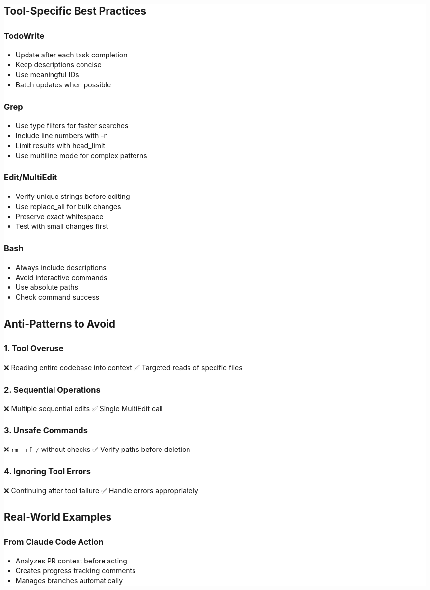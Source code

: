 ## Tool-Specific Best Practices

### TodoWrite
- Update after each task completion
- Keep descriptions concise
- Use meaningful IDs
- Batch updates when possible

### Grep
- Use type filters for faster searches
- Include line numbers with -n
- Limit results with head_limit
- Use multiline mode for complex patterns

### Edit/MultiEdit
- Verify unique strings before editing
- Use replace_all for bulk changes
- Preserve exact whitespace
- Test with small changes first

### Bash
- Always include descriptions
- Avoid interactive commands
- Use absolute paths
- Check command success

## Anti-Patterns to Avoid

### 1. Tool Overuse
❌ Reading entire codebase into context
✅ Targeted reads of specific files

### 2. Sequential Operations
❌ Multiple sequential edits
✅ Single MultiEdit call

### 3. Unsafe Commands
❌ `rm -rf /` without checks
✅ Verify paths before deletion

### 4. Ignoring Tool Errors
❌ Continuing after tool failure
✅ Handle errors appropriately

## Real-World Examples

### From Claude Code Action
- Analyzes PR context before acting
- Creates progress tracking comments
- Manages branches automatically
